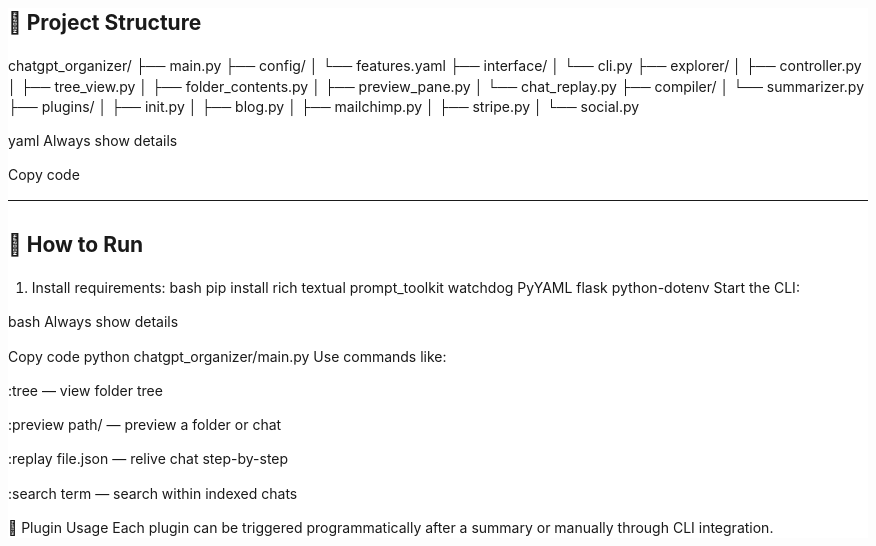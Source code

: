 
## 📂 Project Structure

chatgpt_organizer/
├── main.py
├── config/
│ └── features.yaml
├── interface/
│ └── cli.py
├── explorer/
│ ├── controller.py
│ ├── tree_view.py
│ ├── folder_contents.py
│ ├── preview_pane.py
│ └── chat_replay.py
├── compiler/
│ └── summarizer.py
├── plugins/
│ ├── init.py
│ ├── blog.py
│ ├── mailchimp.py
│ ├── stripe.py
│ └── social.py

yaml
Always show details

Copy code

---

## 🧪 How to Run

1. Install requirements:
   bash
   pip install rich textual prompt_toolkit watchdog PyYAML flask python-dotenv
Start the CLI:

bash
Always show details

Copy code
python chatgpt_organizer/main.py
Use commands like:

:tree — view folder tree

:preview path/ — preview a folder or chat

:replay file.json — relive chat step-by-step

:search term — search within indexed chats

🔌 Plugin Usage
Each plugin can be triggered programmatically after a summary or manually through CLI integration.
